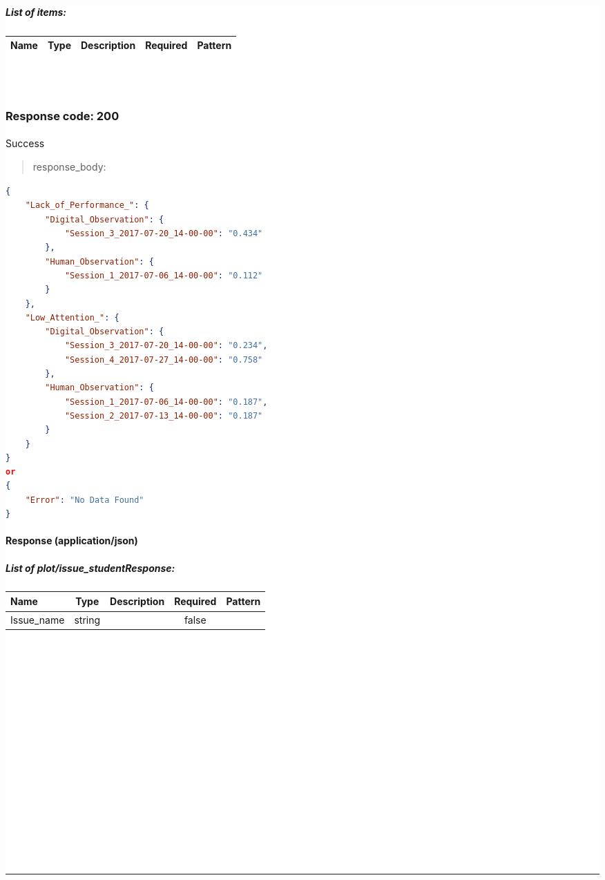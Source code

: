 ##### List of *items*:

| Name | Type | Description | Required | Pattern |
|:-----|:----:|:------------|:--------:|--------:|

<br><br>

### Response code: 200
Success

> response_body: 

```json
{
    "Lack_of_Performance_": {
        "Digital_Observation": {
            "Session_3_2017-07-20_14-00-00": "0.434"
        },
        "Human_Observation": {
            "Session_1_2017-07-06_14-00-00": "0.112"
        }
    },
    "Low_Attention_": {
        "Digital_Observation": {
            "Session_3_2017-07-20_14-00-00": "0.234",
            "Session_4_2017-07-27_14-00-00": "0.758"
        },
        "Human_Observation": {
            "Session_1_2017-07-06_14-00-00": "0.187",
            "Session_2_2017-07-13_14-00-00": "0.187"
        }
    }
}
or
{
    "Error": "No Data Found"
}
```

#### Response (application/json) 

##### List of *plot/issue_studentResponse*:

| Name | Type | Description | Required | Pattern |
|:-----|:----:|:------------|:--------:|--------:|
| Issue_name |  string |  | false |  |

<br><br>
<br><br>
<br><br>
<br><br>
<br><br>
<br><br>
<br><br>
<br><br>

---